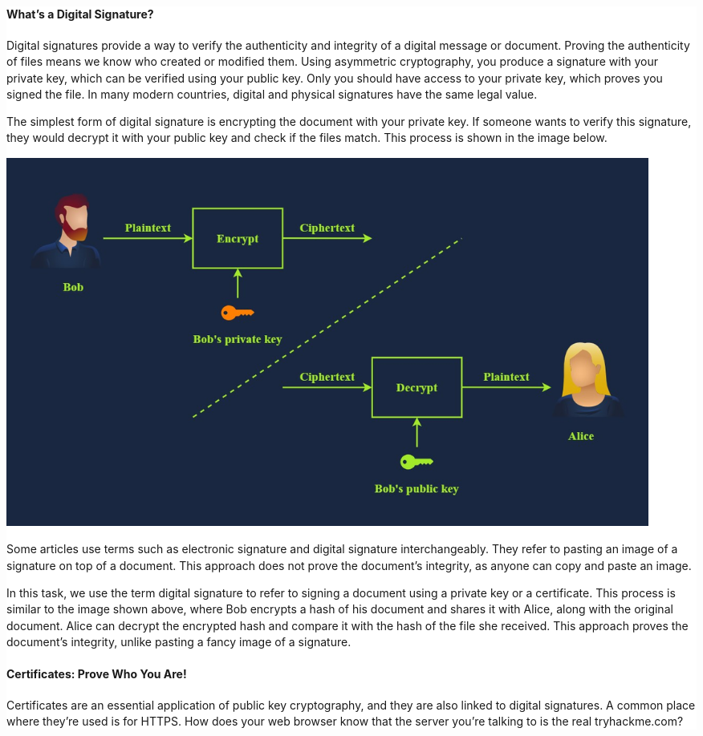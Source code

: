 #### What’s a Digital Signature?

Digital signatures provide a way to verify the authenticity and integrity of a digital message or document. Proving the authenticity of files means we know who created or modified them. Using asymmetric cryptography, you produce a signature with your private key, which can be verified using your public key. Only you should have access to your private key, which proves you signed the file. In many modern countries, digital and physical signatures have the same legal value.

The simplest form of digital signature is encrypting the document with your private key. If someone wants to verify this signature, they would decrypt it with your public key and check if the files match. This process is shown in the image below.

<img src="./Cybersecurity_101_screenshots/Cryptography14.jpg" width="800" alt="Screenshot 14"> <br>

Some articles use terms such as electronic signature and digital signature interchangeably. They refer to pasting an image of a signature on top of a document. This approach does not prove the document’s integrity, as anyone can copy and paste an image.

In this task, we use the term digital signature to refer to signing a document using a private key or a certificate. This process is similar to the image shown above, where Bob encrypts a hash of his document and shares it with Alice, along with the original document. Alice can decrypt the encrypted hash and compare it with the hash of the file she received. This approach proves the document’s integrity, unlike pasting a fancy image of a signature. 

#### Certificates: Prove Who You Are!

Certificates are an essential application of public key cryptography, and they are also linked to digital signatures. A common place where they’re used is for HTTPS. How does your web browser know that the server you’re talking to is the real tryhackme.com?
